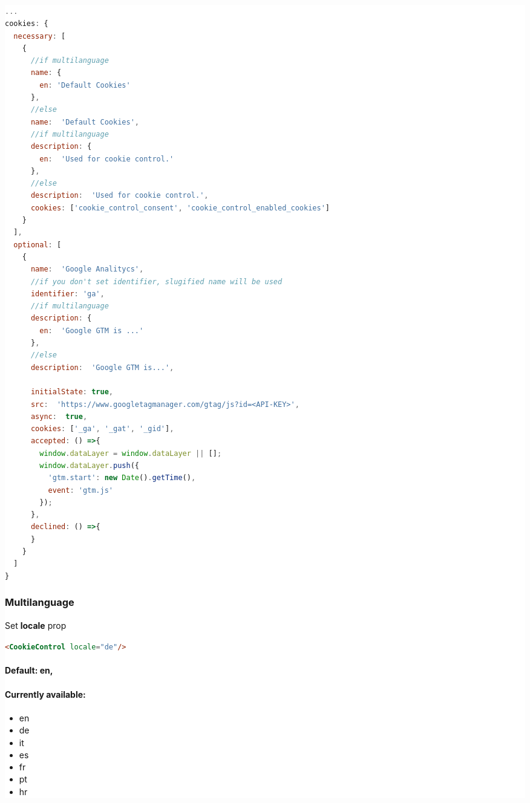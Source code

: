 ```javascript
...
cookies: {
  necessary: [
    {
      //if multilanguage
      name: {
        en: 'Default Cookies'
      },
      //else
      name:  'Default Cookies',
      //if multilanguage
      description: {
        en:  'Used for cookie control.'
      },
      //else
      description:  'Used for cookie control.',
      cookies: ['cookie_control_consent', 'cookie_control_enabled_cookies']
    }
  ],
  optional: [
    {
      name:  'Google Analitycs',
      //if you don't set identifier, slugified name will be used
      identifier: 'ga',
      //if multilanguage
      description: {
        en:  'Google GTM is ...'
      },
      //else
      description:  'Google GTM is...',

      initialState: true,
      src:  'https://www.googletagmanager.com/gtag/js?id=<API-KEY>',
      async:  true,
      cookies: ['_ga', '_gat', '_gid'],
      accepted: () =>{
        window.dataLayer = window.dataLayer || [];
        window.dataLayer.push({
          'gtm.start': new Date().getTime(),
          event: 'gtm.js'
        });
      },
      declined: () =>{
      }
    }
  ]
}
```
### Multilanguage
Set **locale** prop
```html
<CookieControl locale="de"/>
```
#### Default: en,
#### Currently available: 
- en
- de
- it
- es
- fr
- pt
- hr

[npm-version-src]: https://badgen.net/npm/v/nuxt-cookie-control/latest
[npm-version-href]: https://npmjs.com/package/nuxt-cookie-control
[kofi-src]: https://badgen.net/badge/icon/kofi?icon=kofi&label=support
[kofi-href]: https://ko-fi.com/darioferderber
[npm-downloads-src]: https://badgen.net/npm/dm/nuxt-cookie-control
[npm-downloads-href]: https://npmjs.com/package/nuxt-cookie-control